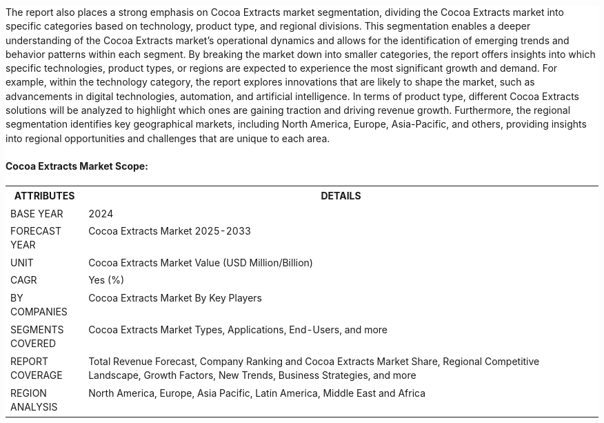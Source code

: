 The report also places a strong emphasis on Cocoa Extracts market segmentation, dividing the Cocoa Extracts market into specific categories based on technology, product type, and regional divisions. This segmentation enables a deeper understanding of the Cocoa Extracts market’s operational dynamics and allows for the identification of emerging trends and behavior patterns within each segment. By breaking the market down into smaller categories, the report offers insights into which specific technologies, product types, or regions are expected to experience the most significant growth and demand. For example, within the technology category, the report explores innovations that are likely to shape the market, such as advancements in digital technologies, automation, and artificial intelligence. In terms of product type, different Cocoa Extracts solutions will be analyzed to highlight which ones are gaining traction and driving revenue growth. Furthermore, the regional segmentation identifies key geographical markets, including North America, Europe, Asia-Pacific, and others, providing insights into regional opportunities and challenges that are unique to each area.

<h4>Cocoa Extracts Market Scope:</h4>
<table>
<tr>
<th>ATTRIBUTES</th>
<th>DETAILS</th>
</tr>
<tr>
<td>BASE YEAR</td>
<td>2024</td>
</tr>
<tr>
<td>FORECAST YEAR</td>
<td>Cocoa Extracts Market 2025-2033</td>
</tr>
<tr>
<td>UNIT</td>
<td>Cocoa Extracts Market Value (USD Million/Billion)</td>
<tr>
<td>CAGR</td>
<td>Yes (%)</td>
</tr>
</tr>
<tr>
<td>BY COMPANIES</td>
<td>Cocoa Extracts Market By Key Players</td>
</tr>
<tr>
<td>SEGMENTS COVERED</td>
<td>Cocoa Extracts Market Types, Applications, End-Users, and more</td>
</tr>
<tr>
<td>REPORT COVERAGE</td>
<td>Total Revenue Forecast, Company Ranking and Cocoa Extracts Market Share, Regional Competitive Landscape, Growth Factors, New Trends, Business Strategies, and more</td>
</tr>
<tr>
<td>REGION ANALYSIS</td>
<td>North America, Europe, Asia Pacific, Latin America, Middle East and Africa</td>
</tr>
</table>
